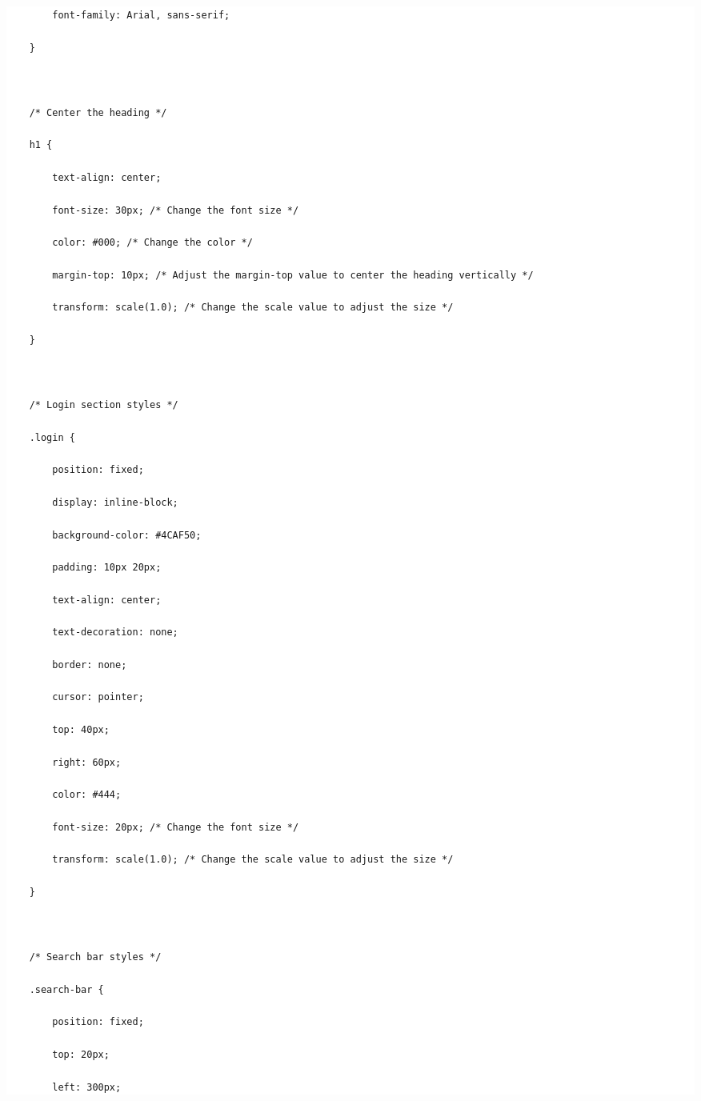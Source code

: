             font-family: Arial, sans-serif;

        }

    

        /* Center the heading */

        h1 {

            text-align: center;

            font-size: 30px; /* Change the font size */

            color: #000; /* Change the color */

            margin-top: 10px; /* Adjust the margin-top value to center the heading vertically */

            transform: scale(1.0); /* Change the scale value to adjust the size */

        }

    

        /* Login section styles */

        .login {

            position: fixed;

            display: inline-block;

            background-color: #4CAF50;

            padding: 10px 20px;

            text-align: center;

            text-decoration: none;

            border: none;

            cursor: pointer;

            top: 40px;

            right: 60px;

            color: #444;

            font-size: 20px; /* Change the font size */

            transform: scale(1.0); /* Change the scale value to adjust the size */

        }

    

        /* Search bar styles */

        .search-bar {

            position: fixed;

            top: 20px;

            left: 300px;
